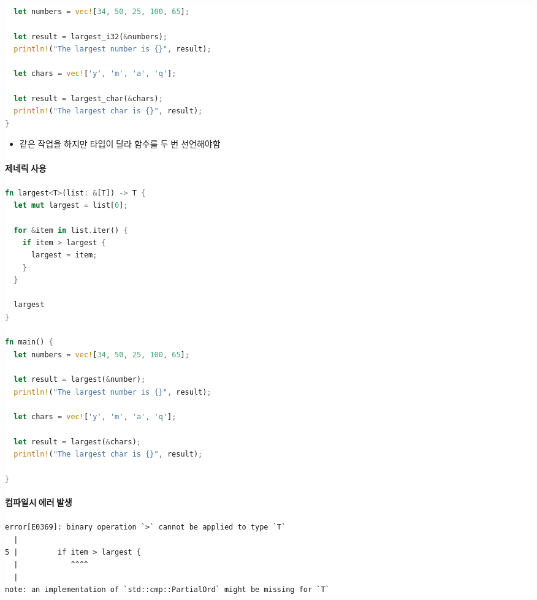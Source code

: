 ~~~rust
  let numbers = vec![34, 50, 25, 100, 65];

  let result = largest_i32(&numbers);
  println!("The largest number is {}", result);

  let chars = vec!['y', 'm', 'a', 'q'];

  let result = largest_char(&chars);
  println!("The largest char is {}", result);
}
~~~

* 같은 작업을 하지만 타입이 달라 함수를 두 번 선언해야함

#### 제네릭 사용

~~~rust
fn largest<T>(list: &[T]) -> T {
  let mut largest = list[0];

  for &item in list.iter() {
    if item > largest {
      largest = item;
    }
  }

  largest
}

fn main() {
  let numbers = vec![34, 50, 25, 100, 65];

  let result = largest(&number);
  println!("The largest number is {}", result);

  let chars = vec!['y', 'm', 'a', 'q'];

  let result = largest(&chars);
  println!("The largest char is {}", result);

}
~~~

#### 컴파일시 에러 발생

~~~
error[E0369]: binary operation `>` cannot be applied to type `T`
  |
5 |         if item > largest {
  |            ^^^^
  |
note: an implementation of `std::cmp::PartialOrd` might be missing for `T`
~~~
